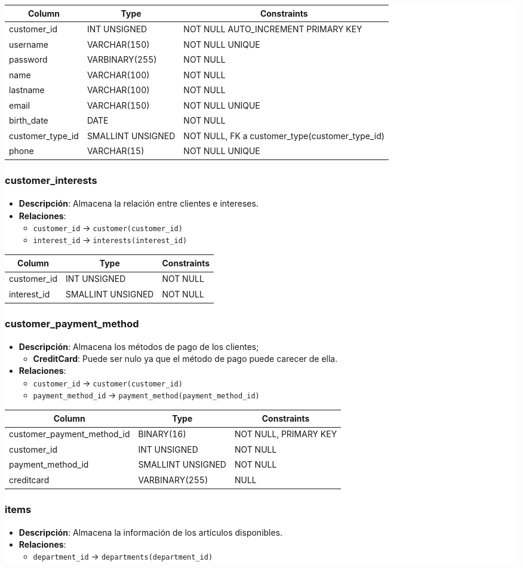 | Column             | Type              | Constraints                                      |
|--------------------|-------------------|--------------------------------------------------|
| customer_id        | INT UNSIGNED      | NOT NULL AUTO_INCREMENT PRIMARY KEY              |
| username           | VARCHAR(150)      | NOT NULL UNIQUE                                  |
| password           | VARBINARY(255)    | NOT NULL                                         |
| name               | VARCHAR(100)      | NOT NULL                                         |
| lastname           | VARCHAR(100)      | NOT NULL                                         |
| email              | VARCHAR(150)      | NOT NULL UNIQUE                                  |
| birth_date         | DATE              | NOT NULL                                         |
| customer_type_id   | SMALLINT UNSIGNED | NOT NULL, FK a customer_type(customer_type_id)   |
| phone              | VARCHAR(15)       | NOT NULL UNIQUE                                  |

### customer_interests
- **Descripción**: Almacena la relación entre clientes e intereses.
- **Relaciones**:
  - `customer_id` → `customer(customer_id)`
  - `interest_id` → `interests(interest_id)`

| Column             | Type              | Constraints                                      |
|--------------------|-------------------|--------------------------------------------------|
| customer_id        | INT UNSIGNED       | NOT NULL                                         |
| interest_id        | SMALLINT UNSIGNED  | NOT NULL                                         |

### customer_payment_method
- **Descripción**: Almacena los métodos de pago de los clientes; 
    - **CreditCard**: Puede ser nulo ya que el método de pago puede carecer de ella.
- **Relaciones**:
  - `customer_id` → `customer(customer_id)`
  - `payment_method_id` → `payment_method(payment_method_id)`

| Column                     | Type              | Constraints                                      |
|----------------------------|-------------------|--------------------------------------------------|
| customer_payment_method_id  | BINARY(16)        | NOT NULL, PRIMARY KEY                           |
| customer_id                 | INT UNSIGNED      | NOT NULL                                        |
| payment_method_id           | SMALLINT UNSIGNED | NOT NULL                                        |
| creditcard                  | VARBINARY(255)    | NULL                                            |

### items
- **Descripción**: Almacena la información de los artículos disponibles.
- **Relaciones**:
  - `department_id` → `departments(department_id)`
